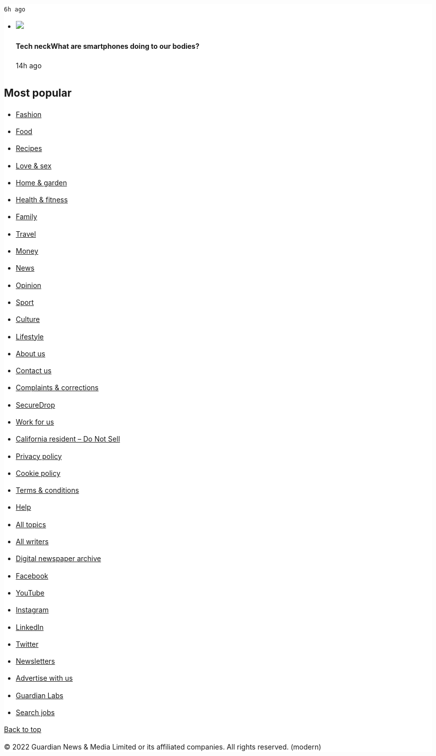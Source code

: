     6h ago
    
-   [](https://www.theguardian.com/lifeandstyle/2022/may/24/tech-neck-what-are-smartphones-doing-to-our-bodies)
    
    ![](https://i.guim.co.uk/img/media/3dee5c61b007b5d5db9ea031247e27381feeac2e/0_92_6000_3600/master/6000.jpg?width=300&quality=85&auto=format&fit=max&s=357b75ffdccdb9f471e92951db50d5da)
    
    #### Tech neckWhat are smartphones doing to our bodies?
    
    14h ago
    

## Most popular

-   [Fashion](https://www.theguardian.com/fashion)
-   [Food](https://www.theguardian.com/food)
-   [Recipes](https://www.theguardian.com/tone/recipes)
-   [Love & sex](https://www.theguardian.com/lifeandstyle/love-and-sex)
-   [Home & garden](https://www.theguardian.com/lifeandstyle/home-and-garden)
-   [Health & fitness](https://www.theguardian.com/lifeandstyle/health-and-wellbeing)
-   [Family](https://www.theguardian.com/lifeandstyle/family)
-   [Travel](https://www.theguardian.com/travel)
-   [Money](https://www.theguardian.com/money)

-   [News](https://www.theguardian.com/)
-   [Opinion](https://www.theguardian.com/commentisfree)
-   [Sport](https://www.theguardian.com/sport)
-   [Culture](https://www.theguardian.com/culture)
-   [Lifestyle](https://www.theguardian.com/lifeandstyle)

-   [About us](https://www.theguardian.com/info/about-guardian-us)
-   [Contact us](https://www.theguardian.com/info/about-guardian-us/contact)
-   [Complaints & corrections](https://www.theguardian.com/info/complaints-and-corrections)
-   [SecureDrop](https://www.theguardian.com/securedrop)
-   [Work for us](https://workforus.theguardian.com/)
-   [California resident – Do Not Sell](https://www.theguardian.com/lifeandstyle/2019/mar/23/focus-control-lost-battle-how-to-win-back-your-kids?fbclid=IwAR037vXScFqpBdavSyQzCIgDdKdtTWTKBh-GZ9e17kbbupyI3fjJlY79azo#)
-   [Privacy policy](https://www.theguardian.com/info/privacy)
-   [Cookie policy](https://www.theguardian.com/info/cookies)
-   [Terms & conditions](https://www.theguardian.com/help/terms-of-service)
-   [Help](https://www.theguardian.com/help)

-   [All topics](https://www.theguardian.com/index/subjects/a)
-   [All writers](https://www.theguardian.com/index/contributors)
-   [Digital newspaper archive](https://theguardian.newspapers.com/)
-   [Facebook](https://www.facebook.com/theguardian)
-   [YouTube](https://www.youtube.com/user/TheGuardian)
-   [Instagram](https://www.instagram.com/guardian)
-   [LinkedIn](https://www.linkedin.com/company/theguardian)
-   [Twitter](https://twitter.com/guardian)
-   [Newsletters](https://www.theguardian.com/email-newsletters?INTCMP=DOTCOM_FOOTER_NEWSLETTER_US)

-   [Advertise with us](https://advertising.theguardian.com/us/advertising)
-   [Guardian Labs](https://www.theguardian.com/guardian-labs-us)
-   [Search jobs](https://jobs.theguardian.com/?INTCMP=NGW_FOOTER_US_GU_JOBS)

[Back to top](https://www.theguardian.com/lifeandstyle/2019/mar/23/focus-control-lost-battle-how-to-win-back-your-kids?fbclid=IwAR037vXScFqpBdavSyQzCIgDdKdtTWTKBh-GZ9e17kbbupyI3fjJlY79azo#top)

© 2022 Guardian News & Media Limited or its affiliated companies. All rights reserved. (modern)